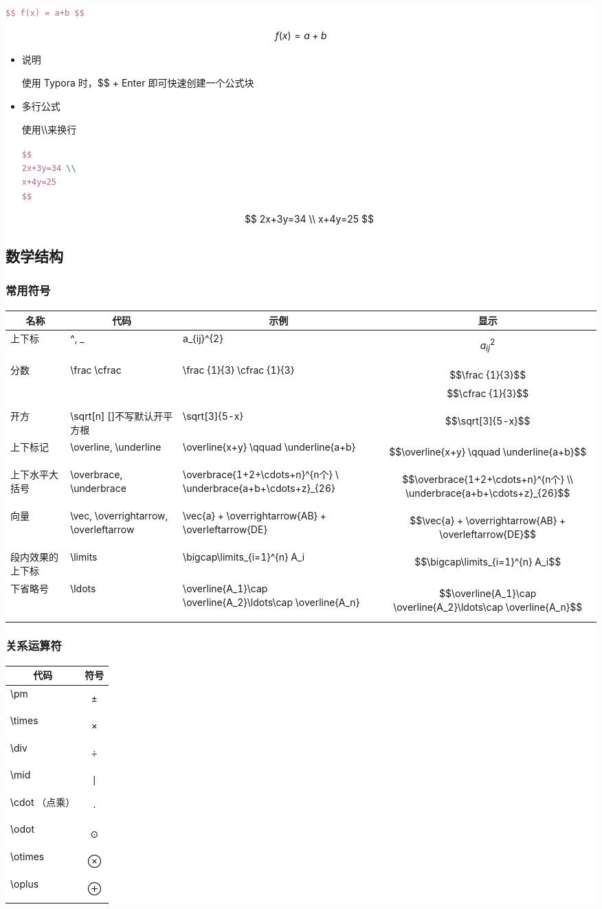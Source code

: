   ```latex
  $$ f(x) = a+b $$
  ```

  
  $$
  f(x) = a+b
  $$

- 说明

  使用 Typora 时，$$ + Enter 即可快速创建一个公式块

- 多行公式

  使用\\\\来换行

  ```latex
  $$   
  2x+3y=34 \\   
  x+4y=25  
  $$
  ```

  $$
  2x+3y=34 \\
  x+4y=25
  $$

  

## 数学结构

### 常用符号

| 名称             | 代码                                  | 示例                                                         | 显示                                                         |
| ---------------- | ------------------------------------- | ------------------------------------------------------------ | ------------------------------------------------------------ |
| 上下标           | ^, _                                  | a_{ij}^{2}                                                   | $$a_{ij}^2 $$                                                |
| 分数             | \frac  \cfrac                         | \frac {1}{3}   \cfrac {1}{3}                                 | $$\frac {1}{3}$$  $$\cfrac {1}{3}$$                          |
| 开方             | \sqrt[n]  []不写默认开平方根          | \sqrt[3]{5-x}                                                | $$\sqrt[3]{5-x}$$                                            |
| 上下标记         | \overline, \underline                 | \overline{x+y} \qquad \underline{a+b}​                        | $$\overline{x+y} \qquad \underline{a+b}$$                    |
| 上下水平大括号   | \overbrace, \underbrace               | \overbrace{1+2+\cdots+n}^{n个} \\ \underbrace{a+b+\cdots+z}_{26} | $$\overbrace{1+2+\cdots+n}^{n个} \\ \underbrace{a+b+\cdots+z}_{26}$$ |
| 向量             | \vec, \overrightarrow, \overleftarrow | \vec{a} + \overrightarrow{AB} + \overleftarrow{DE}           | $$\vec{a} + \overrightarrow{AB} + \overleftarrow{DE}$$       |
| 段内效果的上下标 | \limits                               | \bigcap\limits_{i=1}^{n} A_i                                 | $$\bigcap\limits_{i=1}^{n} A_i$$                             |
| 下省略号         | \ldots                                | \overline{A_1}\cap \overline{A_2}\ldots\cap \overline{A_n}   | $$\overline{A_1}\cap \overline{A_2}\ldots\cap \overline{A_n}$$ |

### 关系运算符

| 代码           | 符号                  |
| -------------- | --------------------- |
| \pm            | $$\pm$$               |
| \times         | $$\times$$            |
| \div           | $$\div$$              |
| \mid           | $$\mid$$              |
| \cdot （点乘） | $$\cdot$$             |
| \odot          | $$\odot$$             |
| \otimes        | $$\otimes$$           |
| \oplus         | $$\oplus$$            |